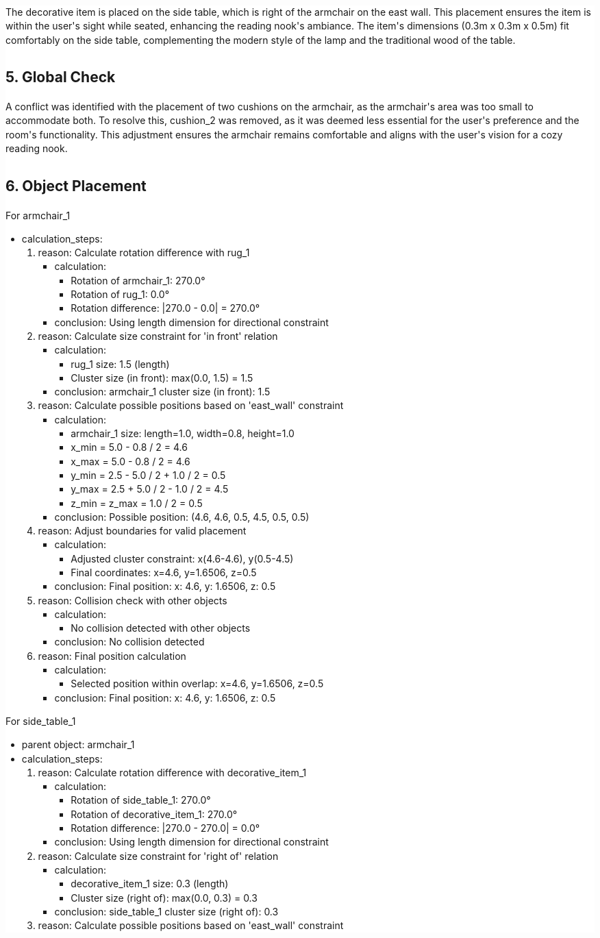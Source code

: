 The decorative item is placed on the side table, which is right of the armchair on the east wall. This placement ensures the item is within the user's sight while seated, enhancing the reading nook's ambiance. The item's dimensions (0.3m x 0.3m x 0.5m) fit comfortably on the side table, complementing the modern style of the lamp and the traditional wood of the table.

## 5. Global Check
A conflict was identified with the placement of two cushions on the armchair, as the armchair's area was too small to accommodate both. To resolve this, cushion_2 was removed, as it was deemed less essential for the user's preference and the room's functionality. This adjustment ensures the armchair remains comfortable and aligns with the user's vision for a cozy reading nook.

## 6. Object Placement
For armchair_1
- calculation_steps:
    1. reason: Calculate rotation difference with rug_1
        - calculation:
            - Rotation of armchair_1: 270.0°
            - Rotation of rug_1: 0.0°
            - Rotation difference: |270.0 - 0.0| = 270.0°
        - conclusion: Using length dimension for directional constraint
    2. reason: Calculate size constraint for 'in front' relation
        - calculation:
            - rug_1 size: 1.5 (length)
            - Cluster size (in front): max(0.0, 1.5) = 1.5
        - conclusion: armchair_1 cluster size (in front): 1.5
    3. reason: Calculate possible positions based on 'east_wall' constraint
        - calculation:
            - armchair_1 size: length=1.0, width=0.8, height=1.0
            - x_min = 5.0 - 0.8 / 2 = 4.6
            - x_max = 5.0 - 0.8 / 2 = 4.6
            - y_min = 2.5 - 5.0 / 2 + 1.0 / 2 = 0.5
            - y_max = 2.5 + 5.0 / 2 - 1.0 / 2 = 4.5
            - z_min = z_max = 1.0 / 2 = 0.5
        - conclusion: Possible position: (4.6, 4.6, 0.5, 4.5, 0.5, 0.5)
    4. reason: Adjust boundaries for valid placement
        - calculation:
            - Adjusted cluster constraint: x(4.6-4.6), y(0.5-4.5)
            - Final coordinates: x=4.6, y=1.6506, z=0.5
        - conclusion: Final position: x: 4.6, y: 1.6506, z: 0.5
    5. reason: Collision check with other objects
        - calculation:
            - No collision detected with other objects
        - conclusion: No collision detected
    6. reason: Final position calculation
        - calculation:
            - Selected position within overlap: x=4.6, y=1.6506, z=0.5
        - conclusion: Final position: x: 4.6, y: 1.6506, z: 0.5

For side_table_1
- parent object: armchair_1
- calculation_steps:
    1. reason: Calculate rotation difference with decorative_item_1
        - calculation:
            - Rotation of side_table_1: 270.0°
            - Rotation of decorative_item_1: 270.0°
            - Rotation difference: |270.0 - 270.0| = 0.0°
        - conclusion: Using length dimension for directional constraint
    2. reason: Calculate size constraint for 'right of' relation
        - calculation:
            - decorative_item_1 size: 0.3 (length)
            - Cluster size (right of): max(0.0, 0.3) = 0.3
        - conclusion: side_table_1 cluster size (right of): 0.3
    3. reason: Calculate possible positions based on 'east_wall' constraint